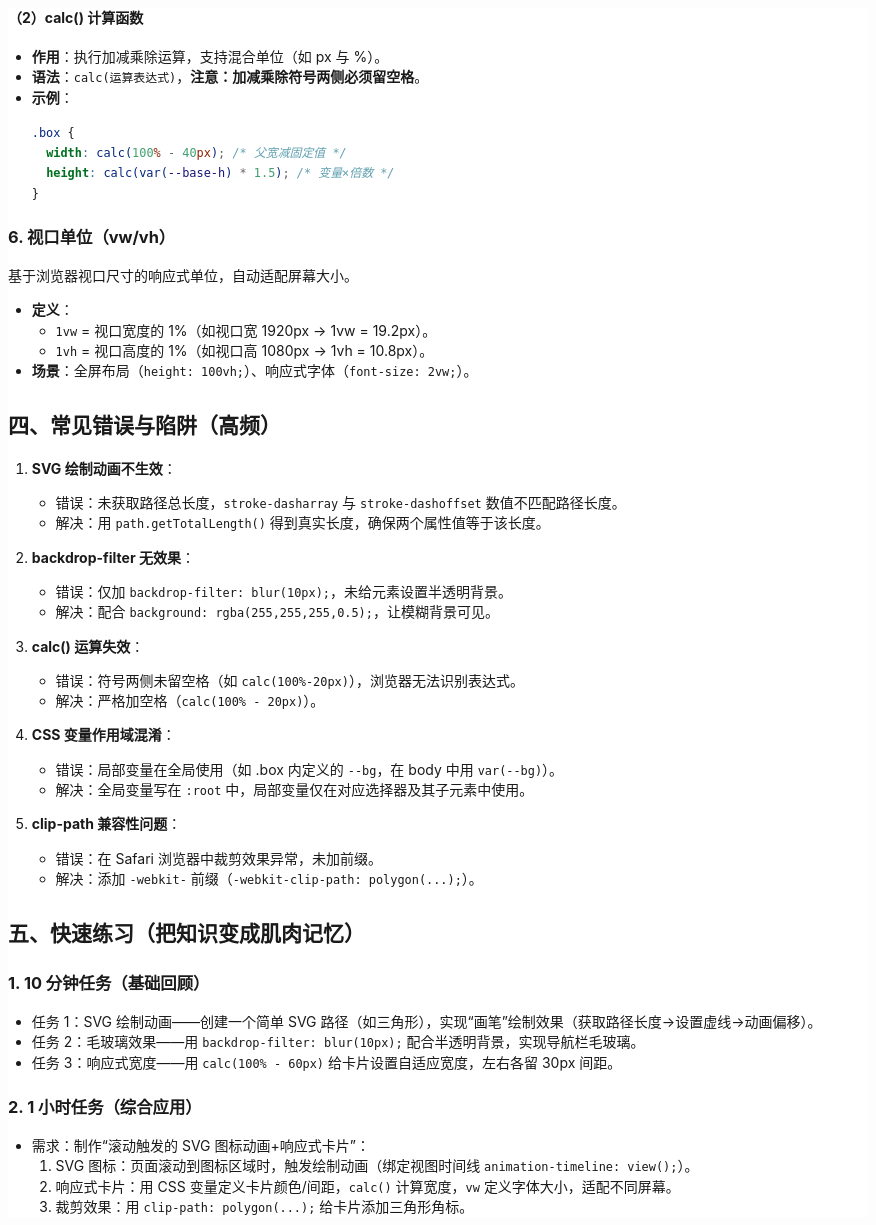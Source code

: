 #### （2）calc() 计算函数
- **作用**：执行加减乘除运算，支持混合单位（如 px 与 %）。
- **语法**：`calc(运算表达式)`，**注意：加减乘除符号两侧必须留空格**。
- **示例**：
  ```css
  .box {
    width: calc(100% - 40px); /* 父宽减固定值 */
    height: calc(var(--base-h) * 1.5); /* 变量×倍数 */
  }
  ```


### 6. 视口单位（vw/vh）
基于浏览器视口尺寸的响应式单位，自动适配屏幕大小。
- **定义**：
  - `1vw` = 视口宽度的 1%（如视口宽 1920px → 1vw = 19.2px）。
  - `1vh` = 视口高度的 1%（如视口高 1080px → 1vh = 10.8px）。
- **场景**：全屏布局（`height: 100vh;`）、响应式字体（`font-size: 2vw;`）。


## 四、常见错误与陷阱（高频）
1. **SVG 绘制动画不生效**：
   - 错误：未获取路径总长度，`stroke-dasharray` 与 `stroke-dashoffset` 数值不匹配路径长度。
   - 解决：用 `path.getTotalLength()` 得到真实长度，确保两个属性值等于该长度。

2. **backdrop-filter 无效果**：
   - 错误：仅加 `backdrop-filter: blur(10px);`，未给元素设置半透明背景。
   - 解决：配合 `background: rgba(255,255,255,0.5);`，让模糊背景可见。

3. **calc() 运算失效**：
   - 错误：符号两侧未留空格（如 `calc(100%-20px)`），浏览器无法识别表达式。
   - 解决：严格加空格（`calc(100% - 20px)`）。

4. **CSS 变量作用域混淆**：
   - 错误：局部变量在全局使用（如 .box 内定义的 `--bg`，在 body 中用 `var(--bg)`）。
   - 解决：全局变量写在 `:root` 中，局部变量仅在对应选择器及其子元素中使用。

5. **clip-path 兼容性问题**：
   - 错误：在 Safari 浏览器中裁剪效果异常，未加前缀。
   - 解决：添加 `-webkit-` 前缀（`-webkit-clip-path: polygon(...);`）。


## 五、快速练习（把知识变成肌肉记忆）
### 1. 10 分钟任务（基础回顾）
- 任务 1：SVG 绘制动画——创建一个简单 SVG 路径（如三角形），实现“画笔”绘制效果（获取路径长度→设置虚线→动画偏移）。
- 任务 2：毛玻璃效果——用 `backdrop-filter: blur(10px);` 配合半透明背景，实现导航栏毛玻璃。
- 任务 3：响应式宽度——用 `calc(100% - 60px)` 给卡片设置自适应宽度，左右各留 30px 间距。

### 2. 1 小时任务（综合应用）
- 需求：制作“滚动触发的 SVG 图标动画+响应式卡片”：
  1. SVG 图标：页面滚动到图标区域时，触发绘制动画（绑定视图时间线 `animation-timeline: view();`）。
  2. 响应式卡片：用 CSS 变量定义卡片颜色/间距，`calc()` 计算宽度，`vw` 定义字体大小，适配不同屏幕。
  3. 裁剪效果：用 `clip-path: polygon(...);` 给卡片添加三角形角标。
